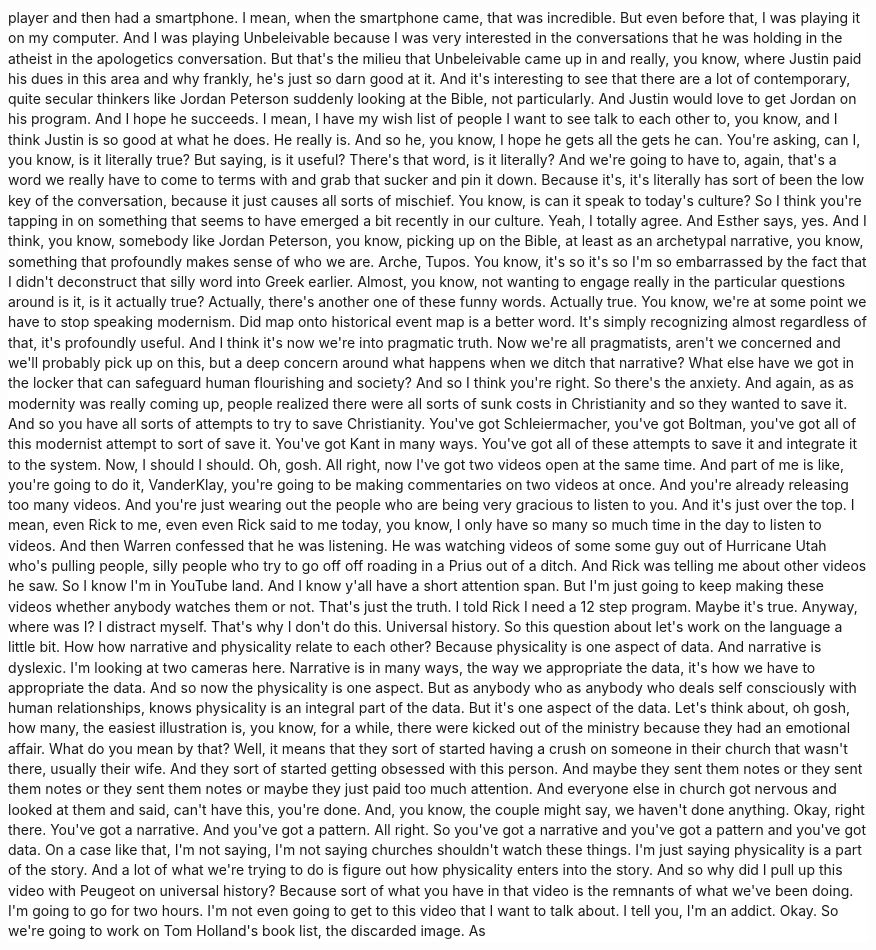 player and then had a smartphone. I mean, when the smartphone came, that was incredible. But even before that, I was playing it on my computer. And I was playing Unbeleivable because I was very interested in the conversations that he was holding in the atheist in the apologetics conversation. But that's the milieu that Unbeleivable came up in and really, you know, where Justin paid his dues in this area and why frankly, he's just so darn good at it. And it's interesting to see that there are a lot of contemporary, quite secular thinkers like Jordan Peterson suddenly looking at the Bible, not particularly. And Justin would love to get Jordan on his program. And I hope he succeeds. I mean, I have my wish list of people I want to see talk to each other to, you know, and I think Justin is so good at what he does. He really is. And so he, you know, I hope he gets all the gets he can. You're asking, can I, you know, is it literally true? But saying, is it useful? There's that word, is it literally? And we're going to have to, again, that's a word we really have to come to terms with and grab that sucker and pin it down. Because it's, it's literally has sort of been the low key of the conversation, because it just causes all sorts of mischief. You know, is can it speak to today's culture? So I think you're tapping in on something that seems to have emerged a bit recently in our culture. Yeah, I totally agree. And Esther says, yes. And I think, you know, somebody like Jordan Peterson, you know, picking up on the Bible, at least as an archetypal narrative, you know, something that profoundly makes sense of who we are. Arche, Tupos. You know, it's so it's so I'm so embarrassed by the fact that I didn't deconstruct that silly word into Greek earlier. Almost, you know, not wanting to engage really in the particular questions around is it, is it actually true? Actually, there's another one of these funny words. Actually true. You know, we're at some point we have to stop speaking modernism. Did map onto historical event map is a better word. It's simply recognizing almost regardless of that, it's profoundly useful. And I think it's now we're into pragmatic truth. Now we're all pragmatists, aren't we concerned and we'll probably pick up on this, but a deep concern around what happens when we ditch that narrative? What else have we got in the locker that can safeguard human flourishing and society? And so I think you're right. So there's the anxiety. And again, as as modernity was really coming up, people realized there were all sorts of sunk costs in Christianity and so they wanted to save it. And so you have all sorts of attempts to try to save Christianity. You've got Schleiermacher, you've got Boltman, you've got all of this modernist attempt to sort of save it. You've got Kant in many ways. You've got all of these attempts to save it and integrate it to the system. Now, I should I should. Oh, gosh. All right, now I've got two videos open at the same time. And part of me is like, you're going to do it, VanderKlay, you're going to be making commentaries on two videos at once. And you're already releasing too many videos. And you're just wearing out the people who are being very gracious to listen to you. And it's just over the top. I mean, even Rick to me, even even Rick said to me today, you know, I only have so many so much time in the day to listen to videos. And then Warren confessed that he was listening. He was watching videos of some some guy out of Hurricane Utah who's pulling people, silly people who try to go off off roading in a Prius out of a ditch. And Rick was telling me about other videos he saw. So I know I'm in YouTube land. And I know y'all have a short attention span. But I'm just going to keep making these videos whether anybody watches them or not. That's just the truth. I told Rick I need a 12 step program. Maybe it's true. Anyway, where was I? I distract myself. That's why I don't do this. Universal history. So this question about let's work on the language a little bit. How how narrative and physicality relate to each other? Because physicality is one aspect of data. And narrative is dyslexic. I'm looking at two cameras here. Narrative is in many ways, the way we appropriate the data, it's how we have to appropriate the data. And so now the physicality is one aspect. But as anybody who as anybody who deals self consciously with human relationships, knows physicality is an integral part of the data. But it's one aspect of the data. Let's think about, oh gosh, how many, the easiest illustration is, you know, for a while, there were kicked out of the ministry because they had an emotional affair. What do you mean by that? Well, it means that they sort of started having a crush on someone in their church that wasn't there, usually their wife. And they sort of started getting obsessed with this person. And maybe they sent them notes or they sent them notes or they sent them notes or maybe they just paid too much attention. And everyone else in church got nervous and looked at them and said, can't have this, you're done. And, you know, the couple might say, we haven't done anything. Okay, right there. You've got a narrative. And you've got a pattern. All right. So you've got a narrative and you've got a pattern and you've got data. On a case like that, I'm not saying, I'm not saying churches shouldn't watch these things. I'm just saying physicality is a part of the story. And a lot of what we're trying to do is figure out how physicality enters into the story. And so why did I pull up this video with Peugeot on universal history? Because sort of what you have in that video is the remnants of what we've been doing. I'm going to go for two hours. I'm not even going to get to this video that I want to talk about. I tell you, I'm an addict. Okay. So we're going to work on Tom Holland's book list, the discarded image. As